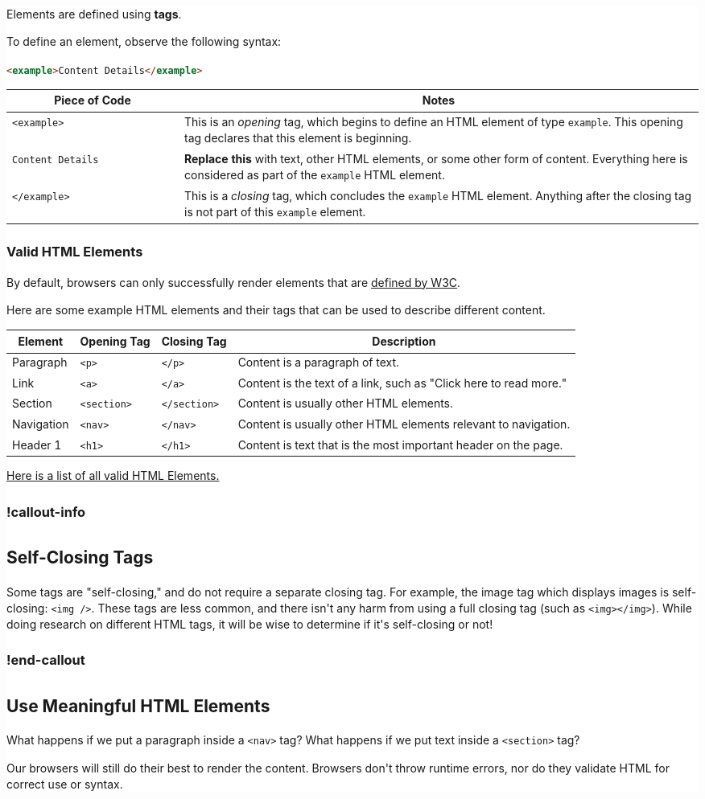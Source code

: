 Elements are defined using **tags**.

To define an element, observe the following syntax:


```html
<example>Content Details</example>
```


| <div style="min-width:200px;"> Piece of Code </div> | Notes                                                                                                                                                |
| --------------------------------------------------- | ---------------------------------------------------------------------------------------------------------------------------------------------------- |
| `<example>`                                         | This is an _opening_ tag, which begins to define an HTML element of type `example`. This opening tag declares that this element is beginning.        |
| `Content Details`                                   | **Replace this** with text, other HTML elements, or some other form of content. Everything here is considered as part of the `example` HTML element. |
| `</example>`                                        | This is a _closing_ tag, which concludes the `example` HTML element. Anything after the closing tag is not part of this `example` element.           |

### Valid HTML Elements

By default, browsers can only successfully render elements that are [defined by W3C](https://www.w3.org/standards/).

Here are some example HTML elements and their tags that can be used to describe different content.

| Element    | Opening Tag | Closing Tag  | Description                                                       |
| ---------- | ----------- | ------------ | ----------------------------------------------------------------- |
| Paragraph  | `<p>`       | `</p>`       | Content is a paragraph of text.                                   |
| Link       | `<a>`       | `</a>`       | Content is the text of a link, such as "Click here to read more." |
| Section    | `<section>` | `</section>` | Content is usually other HTML elements.                           |
| Navigation | `<nav>`     | `</nav>`     | Content is usually other HTML elements relevant to navigation.    |
| Header 1   | `<h1>`      | `</h1>`      | Content is text that is the most important header on the page.    |

[Here is a list of all valid HTML Elements.](https://developer.mozilla.org/en-US/docs/Web/HTML/Element)

### !callout-info

## Self-Closing Tags

Some tags are "self-closing," and do not require a separate closing tag. For example, the image tag which displays images is self-closing: `<img />`. These tags are less common, and there isn't any harm from using a full closing tag (such as `<img></img>`). While doing research on different HTML tags, it will be wise to determine if it's self-closing or not!

### !end-callout

## Use Meaningful HTML Elements

What happens if we put a paragraph inside a `<nav>` tag? What happens if we put text inside a `<section>` tag?

Our browsers will still do their best to render the content. Browsers don't throw runtime errors, nor do they validate HTML for correct use or syntax.
